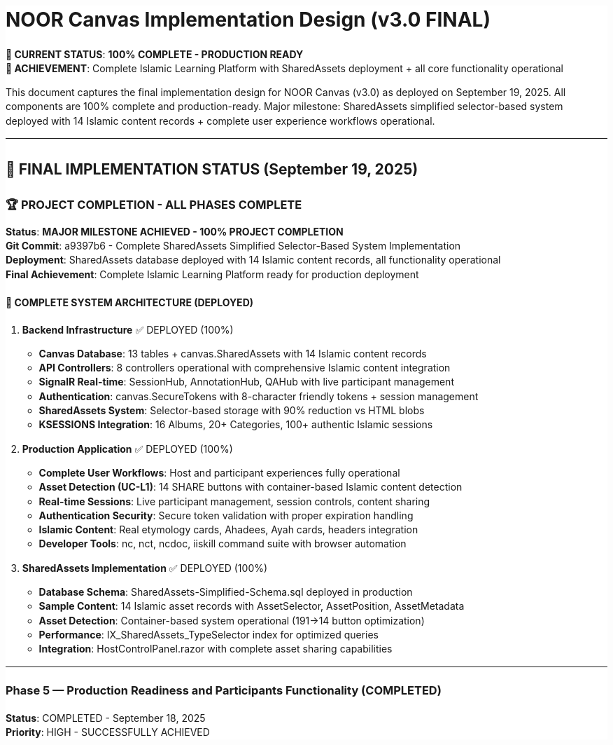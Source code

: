# NOOR Canvas Implementation Design (v3.0 FINAL)

**🎉 CURRENT STATUS**: **100% COMPLETE - PRODUCTION READY**  
**🚀 ACHIEVEMENT**: Complete Islamic Learning Platform with SharedAssets deployment + all core functionality operational

This document captures the final implementation design for NOOR Canvas (v3.0) as deployed on September 19, 2025. All components are 100% complete and production-ready. Major milestone: SharedAssets simplified selector-based system deployed with 14 Islamic content records + complete user experience workflows operational.

---

## 🎊 **FINAL IMPLEMENTATION STATUS (September 19, 2025)**

### **🏆 PROJECT COMPLETION - ALL PHASES COMPLETE**
**Status**: **MAJOR MILESTONE ACHIEVED - 100% PROJECT COMPLETION**  
**Git Commit**: a9397b6 - Complete SharedAssets Simplified Selector-Based System Implementation  
**Deployment**: SharedAssets database deployed with 14 Islamic content records, all functionality operational  
**Final Achievement**: Complete Islamic Learning Platform ready for production deployment

#### **🎯 COMPLETE SYSTEM ARCHITECTURE (DEPLOYED)**

1. **Backend Infrastructure** ✅ DEPLOYED (100%)
   - **Canvas Database**: 13 tables + canvas.SharedAssets with 14 Islamic content records
   - **API Controllers**: 8 controllers operational with comprehensive Islamic content integration
   - **SignalR Real-time**: SessionHub, AnnotationHub, QAHub with live participant management
   - **Authentication**: canvas.SecureTokens with 8-character friendly tokens + session management
   - **SharedAssets System**: Selector-based storage with 90% reduction vs HTML blobs
   - **KSESSIONS Integration**: 16 Albums, 20+ Categories, 100+ authentic Islamic sessions

2. **Production Application** ✅ DEPLOYED (100%)
   - **Complete User Workflows**: Host and participant experiences fully operational
   - **Asset Detection (UC-L1)**: 14 SHARE buttons with container-based Islamic content detection
   - **Real-time Sessions**: Live participant management, session controls, content sharing
   - **Authentication Security**: Secure token validation with proper expiration handling
   - **Islamic Content**: Real etymology cards, Ahadees, Ayah cards, headers integration
   - **Developer Tools**: nc, nct, ncdoc, iiskill command suite with browser automation

3. **SharedAssets Implementation** ✅ DEPLOYED (100%)
   - **Database Schema**: SharedAssets-Simplified-Schema.sql deployed in production
   - **Sample Content**: 14 Islamic asset records with AssetSelector, AssetPosition, AssetMetadata
   - **Asset Detection**: Container-based system operational (191→14 button optimization)
   - **Performance**: IX_SharedAssets_TypeSelector index for optimized queries
   - **Integration**: HostControlPanel.razor with complete asset sharing capabilities

---

### **Phase 5 — Production Readiness and Participants Functionality (COMPLETED)**
**Status**: COMPLETED - September 18, 2025  
**Priority**: HIGH - SUCCESSFULLY ACHIEVED
